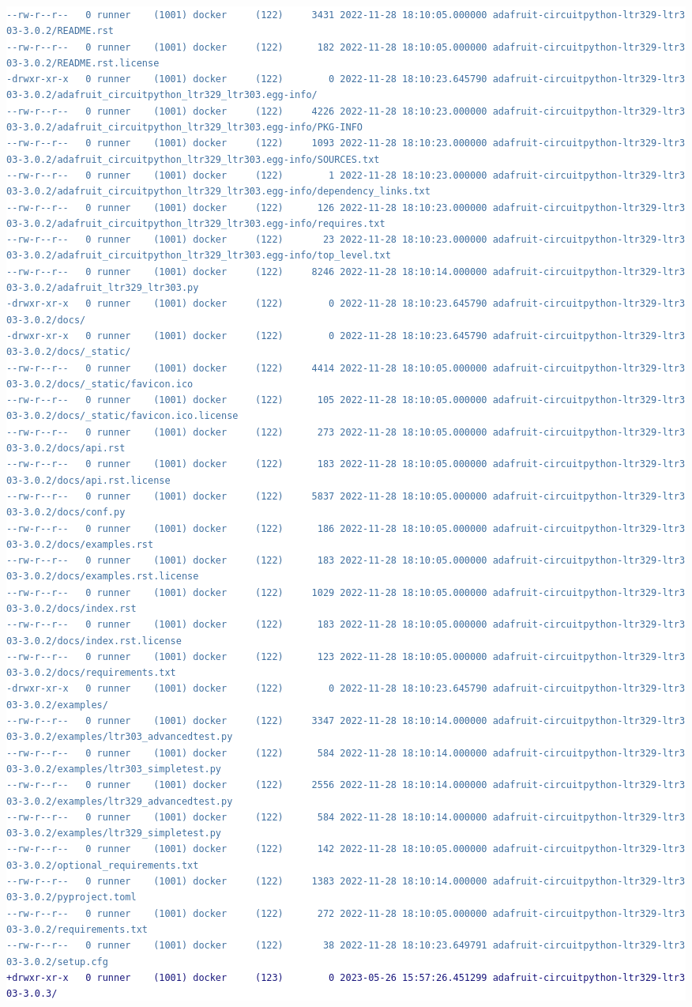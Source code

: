 ```diff
--rw-r--r--   0 runner    (1001) docker     (122)     3431 2022-11-28 18:10:05.000000 adafruit-circuitpython-ltr329-ltr303-3.0.2/README.rst
--rw-r--r--   0 runner    (1001) docker     (122)      182 2022-11-28 18:10:05.000000 adafruit-circuitpython-ltr329-ltr303-3.0.2/README.rst.license
-drwxr-xr-x   0 runner    (1001) docker     (122)        0 2022-11-28 18:10:23.645790 adafruit-circuitpython-ltr329-ltr303-3.0.2/adafruit_circuitpython_ltr329_ltr303.egg-info/
--rw-r--r--   0 runner    (1001) docker     (122)     4226 2022-11-28 18:10:23.000000 adafruit-circuitpython-ltr329-ltr303-3.0.2/adafruit_circuitpython_ltr329_ltr303.egg-info/PKG-INFO
--rw-r--r--   0 runner    (1001) docker     (122)     1093 2022-11-28 18:10:23.000000 adafruit-circuitpython-ltr329-ltr303-3.0.2/adafruit_circuitpython_ltr329_ltr303.egg-info/SOURCES.txt
--rw-r--r--   0 runner    (1001) docker     (122)        1 2022-11-28 18:10:23.000000 adafruit-circuitpython-ltr329-ltr303-3.0.2/adafruit_circuitpython_ltr329_ltr303.egg-info/dependency_links.txt
--rw-r--r--   0 runner    (1001) docker     (122)      126 2022-11-28 18:10:23.000000 adafruit-circuitpython-ltr329-ltr303-3.0.2/adafruit_circuitpython_ltr329_ltr303.egg-info/requires.txt
--rw-r--r--   0 runner    (1001) docker     (122)       23 2022-11-28 18:10:23.000000 adafruit-circuitpython-ltr329-ltr303-3.0.2/adafruit_circuitpython_ltr329_ltr303.egg-info/top_level.txt
--rw-r--r--   0 runner    (1001) docker     (122)     8246 2022-11-28 18:10:14.000000 adafruit-circuitpython-ltr329-ltr303-3.0.2/adafruit_ltr329_ltr303.py
-drwxr-xr-x   0 runner    (1001) docker     (122)        0 2022-11-28 18:10:23.645790 adafruit-circuitpython-ltr329-ltr303-3.0.2/docs/
-drwxr-xr-x   0 runner    (1001) docker     (122)        0 2022-11-28 18:10:23.645790 adafruit-circuitpython-ltr329-ltr303-3.0.2/docs/_static/
--rw-r--r--   0 runner    (1001) docker     (122)     4414 2022-11-28 18:10:05.000000 adafruit-circuitpython-ltr329-ltr303-3.0.2/docs/_static/favicon.ico
--rw-r--r--   0 runner    (1001) docker     (122)      105 2022-11-28 18:10:05.000000 adafruit-circuitpython-ltr329-ltr303-3.0.2/docs/_static/favicon.ico.license
--rw-r--r--   0 runner    (1001) docker     (122)      273 2022-11-28 18:10:05.000000 adafruit-circuitpython-ltr329-ltr303-3.0.2/docs/api.rst
--rw-r--r--   0 runner    (1001) docker     (122)      183 2022-11-28 18:10:05.000000 adafruit-circuitpython-ltr329-ltr303-3.0.2/docs/api.rst.license
--rw-r--r--   0 runner    (1001) docker     (122)     5837 2022-11-28 18:10:05.000000 adafruit-circuitpython-ltr329-ltr303-3.0.2/docs/conf.py
--rw-r--r--   0 runner    (1001) docker     (122)      186 2022-11-28 18:10:05.000000 adafruit-circuitpython-ltr329-ltr303-3.0.2/docs/examples.rst
--rw-r--r--   0 runner    (1001) docker     (122)      183 2022-11-28 18:10:05.000000 adafruit-circuitpython-ltr329-ltr303-3.0.2/docs/examples.rst.license
--rw-r--r--   0 runner    (1001) docker     (122)     1029 2022-11-28 18:10:05.000000 adafruit-circuitpython-ltr329-ltr303-3.0.2/docs/index.rst
--rw-r--r--   0 runner    (1001) docker     (122)      183 2022-11-28 18:10:05.000000 adafruit-circuitpython-ltr329-ltr303-3.0.2/docs/index.rst.license
--rw-r--r--   0 runner    (1001) docker     (122)      123 2022-11-28 18:10:05.000000 adafruit-circuitpython-ltr329-ltr303-3.0.2/docs/requirements.txt
-drwxr-xr-x   0 runner    (1001) docker     (122)        0 2022-11-28 18:10:23.645790 adafruit-circuitpython-ltr329-ltr303-3.0.2/examples/
--rw-r--r--   0 runner    (1001) docker     (122)     3347 2022-11-28 18:10:14.000000 adafruit-circuitpython-ltr329-ltr303-3.0.2/examples/ltr303_advancedtest.py
--rw-r--r--   0 runner    (1001) docker     (122)      584 2022-11-28 18:10:14.000000 adafruit-circuitpython-ltr329-ltr303-3.0.2/examples/ltr303_simpletest.py
--rw-r--r--   0 runner    (1001) docker     (122)     2556 2022-11-28 18:10:14.000000 adafruit-circuitpython-ltr329-ltr303-3.0.2/examples/ltr329_advancedtest.py
--rw-r--r--   0 runner    (1001) docker     (122)      584 2022-11-28 18:10:14.000000 adafruit-circuitpython-ltr329-ltr303-3.0.2/examples/ltr329_simpletest.py
--rw-r--r--   0 runner    (1001) docker     (122)      142 2022-11-28 18:10:05.000000 adafruit-circuitpython-ltr329-ltr303-3.0.2/optional_requirements.txt
--rw-r--r--   0 runner    (1001) docker     (122)     1383 2022-11-28 18:10:14.000000 adafruit-circuitpython-ltr329-ltr303-3.0.2/pyproject.toml
--rw-r--r--   0 runner    (1001) docker     (122)      272 2022-11-28 18:10:05.000000 adafruit-circuitpython-ltr329-ltr303-3.0.2/requirements.txt
--rw-r--r--   0 runner    (1001) docker     (122)       38 2022-11-28 18:10:23.649791 adafruit-circuitpython-ltr329-ltr303-3.0.2/setup.cfg
+drwxr-xr-x   0 runner    (1001) docker     (123)        0 2023-05-26 15:57:26.451299 adafruit-circuitpython-ltr329-ltr303-3.0.3/
```